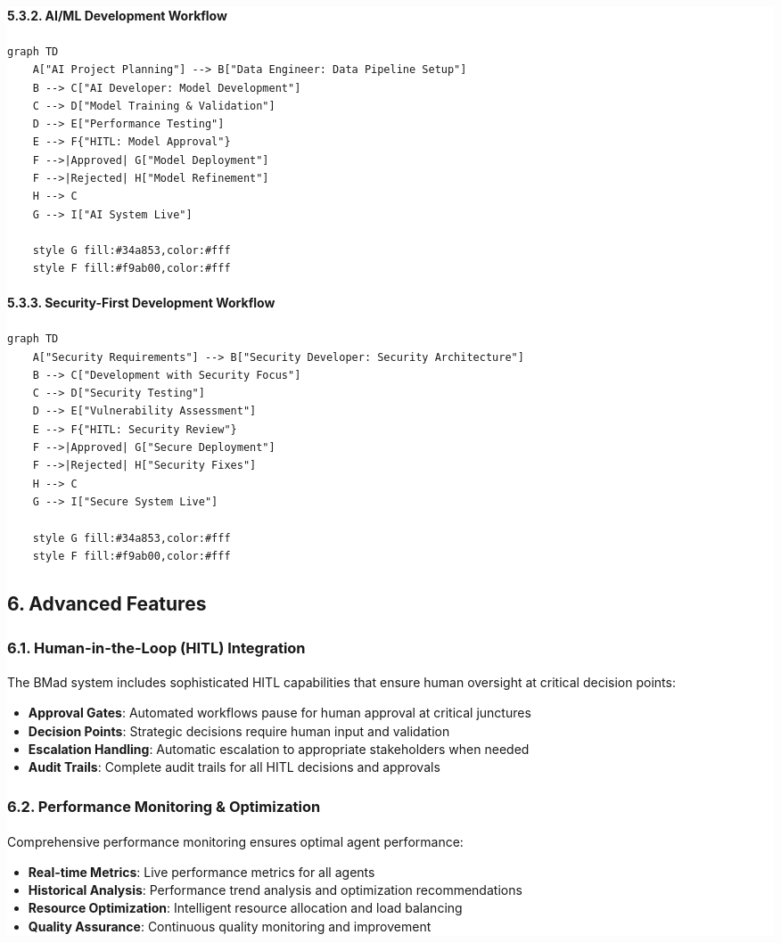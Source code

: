 #### 5.3.2. AI/ML Development Workflow

```mermaid
graph TD
    A["AI Project Planning"] --> B["Data Engineer: Data Pipeline Setup"]
    B --> C["AI Developer: Model Development"]
    C --> D["Model Training & Validation"]
    D --> E["Performance Testing"]
    E --> F{"HITL: Model Approval"}
    F -->|Approved| G["Model Deployment"]
    F -->|Rejected| H["Model Refinement"]
    H --> C
    G --> I["AI System Live"]

    style G fill:#34a853,color:#fff
    style F fill:#f9ab00,color:#fff
```

#### 5.3.3. Security-First Development Workflow

```mermaid
graph TD
    A["Security Requirements"] --> B["Security Developer: Security Architecture"]
    B --> C["Development with Security Focus"]
    C --> D["Security Testing"]
    D --> E["Vulnerability Assessment"]
    E --> F{"HITL: Security Review"}
    F -->|Approved| G["Secure Deployment"]
    F -->|Rejected| H["Security Fixes"]
    H --> C
    G --> I["Secure System Live"]

    style G fill:#34a853,color:#fff
    style F fill:#f9ab00,color:#fff
```

## 6. Advanced Features

### 6.1. Human-in-the-Loop (HITL) Integration

The BMad system includes sophisticated HITL capabilities that ensure human oversight at critical decision points:

- **Approval Gates**: Automated workflows pause for human approval at critical junctures
- **Decision Points**: Strategic decisions require human input and validation
- **Escalation Handling**: Automatic escalation to appropriate stakeholders when needed
- **Audit Trails**: Complete audit trails for all HITL decisions and approvals

### 6.2. Performance Monitoring & Optimization

Comprehensive performance monitoring ensures optimal agent performance:

- **Real-time Metrics**: Live performance metrics for all agents
- **Historical Analysis**: Performance trend analysis and optimization recommendations
- **Resource Optimization**: Intelligent resource allocation and load balancing
- **Quality Assurance**: Continuous quality monitoring and improvement
